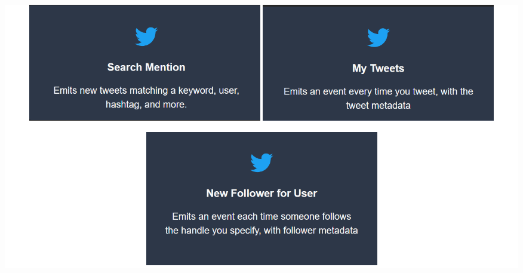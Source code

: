 <p align="center">
    <a href="https://pipedream.com/sources?action=create&amp;url=https%3A%2F%2Fgithub.com%2FPipedreamHQ%2Fpipedream%2Fblob%2Fmaster%2Fcomponents%2Ftwitter%2Fsearch-twitter.js&amp;app=twitter"><img alt="Search Mention" src="/images/twitter/SM.png" width="45%"></a>
    <a href="https://pipedream.com/sources?action=create&amp;url=https%3A%2F%2Fgithub.com%2FPipedreamHQ%2Fpipedream%2Fblob%2Fmaster%2Fcomponents%2Ftwitter%2Fmy-tweets.js&amp;app=twitter"><img alt="My Tweets" src="/images/twitter/MT.png" width="45%"></a>
</p>
<p align="center">
    <a href="https://pipedream.com/sources?action=create&amp;url=https%3A%2F%2Fgithub.com%2FPipedreamHQ%2Fpipedream%2Fblob%2Fmaster%2Fcomponents%2Ftwitter%2Fnew-follower-of-user.js&amp;app=twitter"><img alt="New Follower for User" src="/images/twitter/NFfU.png" width="45%"></a>